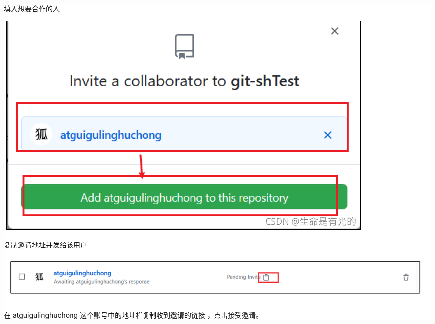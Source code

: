 填入想要合作的人

![](<assets/1740015648545.png>)

复制邀请地址并发给该用户

![](<assets/1740015648982.png>)

在 atguigulinghuchong 这个账号中的地址栏复制收到邀请的链接 ，点击接受邀请。
